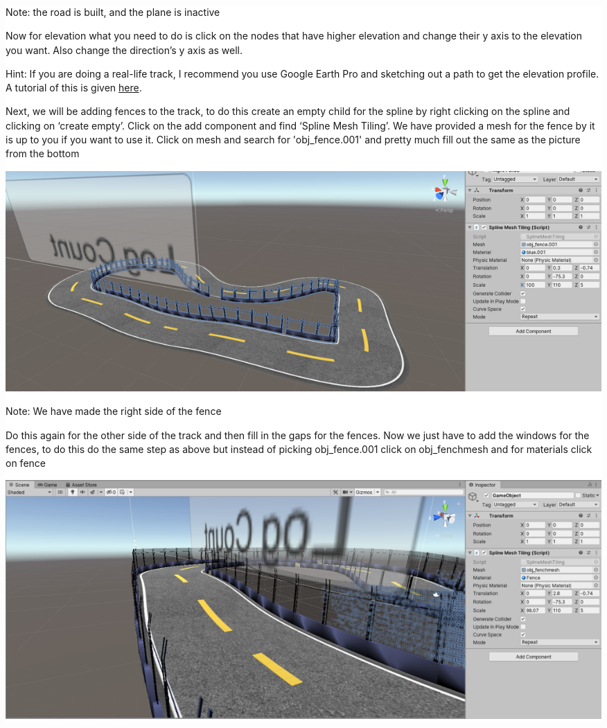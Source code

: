 Note: the road is built, and the plane is inactive

Now for elevation what you need to do is click on the nodes that have higher elevation and change their y axis to the elevation you want. Also change the direction’s y axis as well.

Hint: If you are doing a real-life track, I recommend you use Google Earth Pro and sketching out a path to get the elevation profile. A tutorial of this is given [here](https://youtu.be/NE2oY9FMAKk).

Next, we will be adding fences to the track, to do this create an empty child for the spline by right clicking on the spline and clicking on ‘create empty’. Click on the add component and find ‘Spline Mesh Tiling’. We have provided a mesh for the fence by it is up to you if you want to use it. Click on mesh and search for 'obj_fence.001' and pretty much fill out the same as the picture from the bottom

![Picture 11](MapImplementationPictures/P11.png)

Note: We have made the right side of the fence

Do this again for the other side of the track and then fill in the gaps for the fences. Now we just have to add the windows for the fences, to do this do the same step as above but instead of picking obj_fence.001 click on obj_fenchmesh and for materials click on fence 

![Picture 12](MapImplementationPictures/P12.png)

